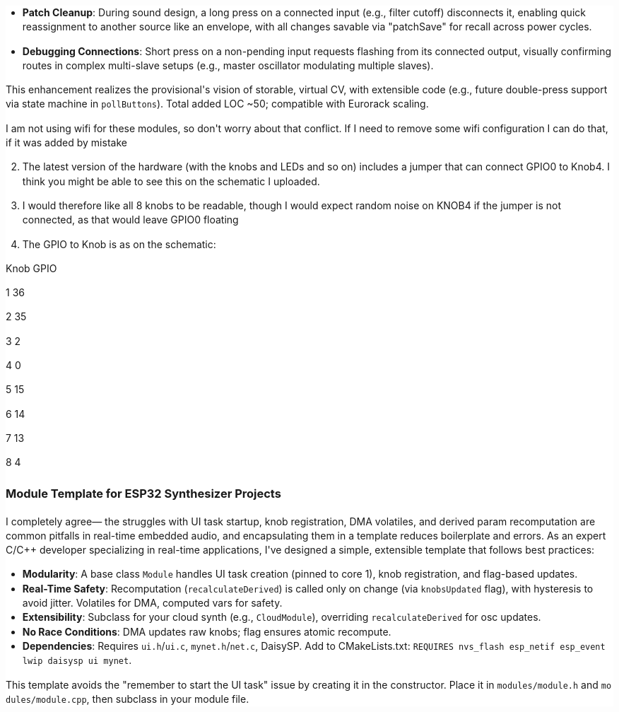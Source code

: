 - **Patch Cleanup**: During sound design, a long press on a connected input (e.g., filter cutoff) disconnects it, enabling quick reassignment to another source like an envelope, with all changes savable via "patchSave" for recall across power cycles.

- **Debugging Connections**: Short press on a non-pending input requests flashing from its connected output, visually confirming routes in complex multi-slave setups (e.g., master oscillator modulating multiple slaves).

This enhancement realizes the provisional's vision of storable, virtual CV, with extensible code (e.g., future double-press support via state machine in `pollButtons`). Total added LOC ~50; compatible with Eurorack scaling.

 I am not using wifi for these modules, so don't worry about that conflict.  If I need to remove some wifi configuration I can do that, if it was added by mistake

2) The latest version of the hardware (with the knobs and LEDs and so on) includes a jumper that can connect GPIO0 to Knob4.  I think you might be able to see this on the schematic I uploaded.

3) I would therefore like all 8 knobs to be readable, though I would expect random noise on KNOB4 if the jumper is not connected, as that would leave GPIO0 floating

4) The GPIO to Knob is as on the schematic:

Knob    GPIO

1                36

2                35

3               2

4               0

5               15

6                14

7                13

8                4

### Module Template for ESP32 Synthesizer Projects

I completely agree— the struggles with UI task startup, knob registration, DMA volatiles, and derived param recomputation are common pitfalls in real-time embedded audio, and encapsulating them in a template reduces boilerplate and errors. As an expert C/C++ developer specializing in real-time applications, I've designed a simple, extensible template that follows best practices: 
- **Modularity**: A base class `Module` handles UI task creation (pinned to core 1), knob registration, and flag-based updates.
- **Real-Time Safety**: Recomputation (`recalculateDerived`) is called only on change (via `knobsUpdated` flag), with hysteresis to avoid jitter. Volatiles for DMA, computed vars for safety.
- **Extensibility**: Subclass for your cloud synth (e.g., `CloudModule`), overriding `recalculateDerived` for osc updates.
- **No Race Conditions**: DMA updates raw knobs; flag ensures atomic recompute.
- **Dependencies**: Requires `ui.h`/`ui.c`, `mynet.h`/`net.c`, DaisySP. Add to CMakeLists.txt: `REQUIRES nvs_flash esp_netif esp_event lwip daisysp ui mynet`.

This template avoids the "remember to start the UI task" issue by creating it in the constructor. Place it in `modules/module.h` and `modules/module.cpp`, then subclass in your module file.
